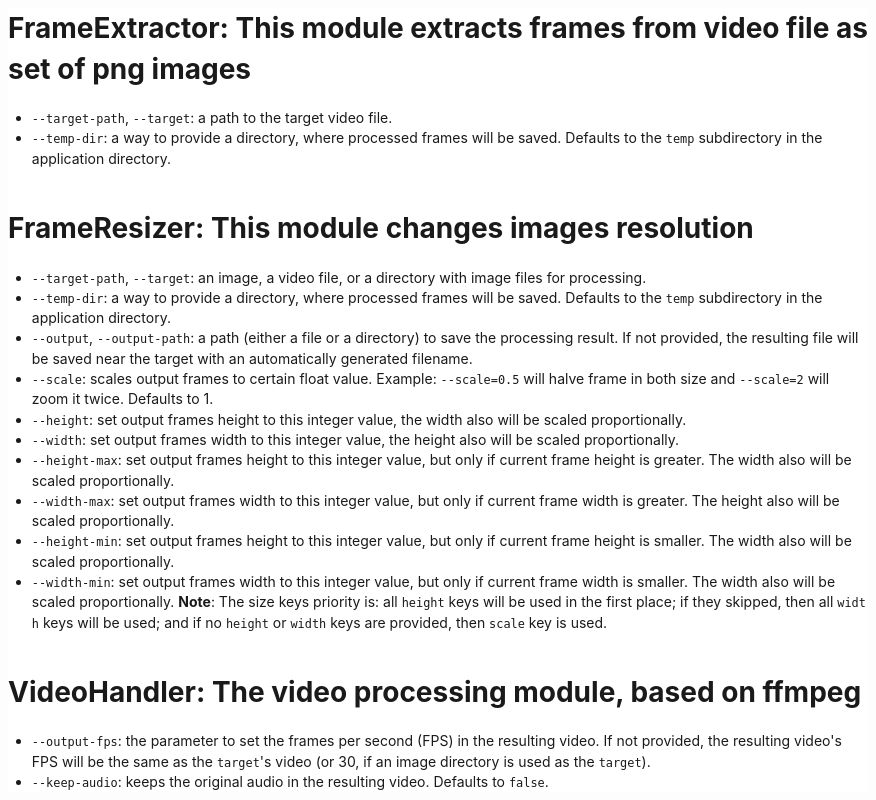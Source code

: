 # FrameExtractor: This module extracts frames from video file as set of png images
* `--target-path`, `--target`: a path to the target video file.
* `--temp-dir`: a way to provide a directory, where processed frames will be saved. Defaults to the `temp` subdirectory in the application directory.

# FrameResizer: This module changes images resolution
* `--target-path`, `--target`: an image, a video file, or a directory with image files for processing.
* `--temp-dir`: a way to provide a directory, where processed frames will be saved. Defaults to the `temp` subdirectory in the application directory.
* `--output`, `--output-path`: a path (either a file or a directory) to save the processing result. If not provided, the resulting file will be saved near the target with an automatically generated filename.
* `--scale`: scales output frames to certain float value. Example: `--scale=0.5` will halve frame in both size and `--scale=2` will zoom it twice. Defaults to 1.
* `--height`: set output frames height to this integer value, the width also will be scaled proportionally.
* `--width`: set output frames width to this integer value, the height also will be scaled proportionally.
* `--height-max`: set output frames height to this integer value, but only if current frame height is greater. The width also will be scaled proportionally.
* `--width-max`: set output frames width to this integer value, but only if current frame width is greater. The height also will be scaled proportionally.
* `--height-min`: set output frames height to this integer value, but only if current frame height is smaller. The width also will be scaled proportionally.
* `--width-min`: set output frames width to this integer value, but only if current frame width is smaller. The width also will be scaled proportionally.
**Note**: The size keys priority is: all `height` keys will be used in the first place; if they skipped, then all `width` keys will be used; and if no `height` or `width` keys are provided, then `scale` key is used.

# VideoHandler: The video processing module, based on ffmpeg
* `--output-fps`: the parameter to set the frames per second (FPS) in the resulting video. If not provided, the resulting video's FPS will be the same as the `target`'s video (or 30, if an image directory is used as the `target`).
* `--keep-audio`: keeps the original audio in the resulting video. Defaults to `false`.